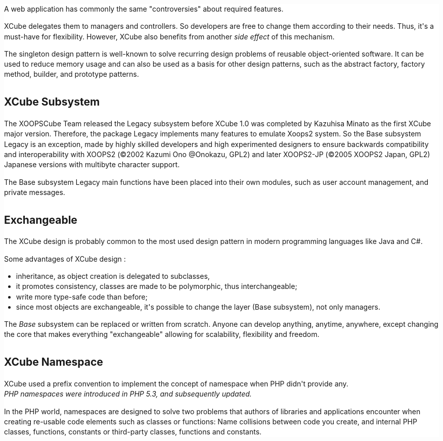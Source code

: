 A web application has commonly the same "controversies" about required features.

XCube delegates them to managers and controllers. So developers are free to change them according to their needs.
Thus, it's a must-have for flexibility. However, XCube also benefits from another _side effect_ of this mechanism.

The singleton design pattern is well-known to solve recurring design problems of reusable
object-oriented software. It can be used to reduce memory usage and can also be used as a basis for
other design patterns, such as the abstract factory, factory method, builder, and prototype patterns.

## XCube Subsystem

The XOOPSCube Team released the Legacy subsystem before XCube 1.0 was completed by Kazuhisa Minato as the first
XCube major version. Therefore, the package Legacy implements many features to emulate Xoops2 system.
So the Base subsystem Legacy is an exception, made by highly skilled developers and high experimented designers
to ensure backwards compatibility and interoperability with XOOPS2 (©2002 Kazumi Ono @Onokazu, GPL2)
and later XOOPS2-JP (©2005 XOOPS2 Japan, GPL2) Japanese versions with multibyte character support.

The Base subsystem Legacy main functions have been placed into their own modules, such as user account management,
and private messages.

## Exchangeable

The XCube design is probably common to the most used design pattern in modern programming languages like Java and C#.

Some advantages of XCube design :
- inheritance, as object creation is delegated to subclasses,
- it promotes consistency, classes are made to be polymorphic, thus interchangeable;
- write more type-safe code than before;
- since most objects are exchangeable, it's possible to change the layer (Base subsystem), not only managers.

The _Base_ subsystem can be replaced or written from scratch. Anyone can develop anything, anytime, anywhere,
except changing the core that makes everything "exchangeable" allowing for scalability, flexibility and freedom.

## XCube Namespace

XCube used a prefix convention to implement the concept of namespace when PHP didn't provide any.  
_PHP namespaces were introduced in PHP 5.3, and subsequently updated._

In the PHP world, namespaces are designed to solve two problems that authors of libraries and
applications encounter when creating re-usable code elements such as classes or functions:
Name collisions between code you create, and internal PHP classes, functions, constants or
third-party classes, functions and constants.

